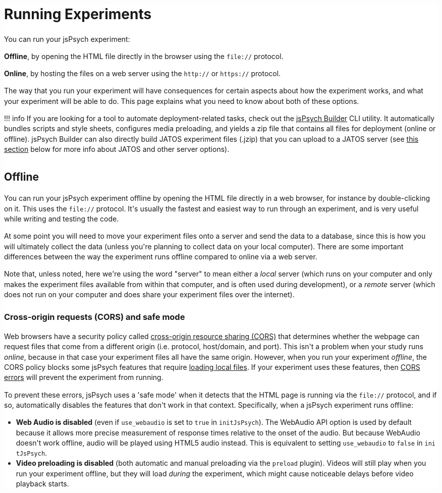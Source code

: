 # Running Experiments

You can run your jsPsych experiment:

**Offline**, by opening the HTML file directly in the browser using the `file://` protocol.

**Online**, by hosting the files on a web server using the `http://` or `https://` protocol.

The way that you run your experiment will have consequences for certain aspects about how the experiment works, and what your experiment will be able to do. This page explains what you need to know about both of these options.

!!! info
    If you are looking for a tool to automate deployment-related tasks, check out the [jsPsych Builder](https://github.com/bjoluc/jspsych-builder) CLI utility.
    It automatically bundles scripts and style sheets, configures media preloading, and yields a zip file that contains all files for deployment (online or offline).
    jsPsych Builder can also directly build JATOS experiment files (.jzip) that you can upload to a JATOS server (see [this section](#hosting-the-experiment-and-saving-the-data) below for more info about JATOS and other server options).

## Offline

You can run your jsPsych experiment offline by opening the HTML file directly in a web browser, for instance by double-clicking on it. This uses the `file://` protocol. It's usually the fastest and easiest way to run through an experiment, and is very useful while writing and testing the code. 

At some point you will need to move your experiment files onto a server and send the data to a database, since this is how you will ultimately collect the data (unless you're planning to collect data on your local computer). There are some important differences between the way the experiment runs offline compared to online via a web server. 

Note that, unless noted, here we're using the word "server" to mean either a _local_ server (which runs on your computer and only makes the experiment files available from within that computer, and is often used during development), or a _remote_ server (which does not run on your computer and does share your experiment files over the internet).

### Cross-origin requests (CORS) and safe mode

Web browsers have a security policy called [cross-origin resource sharing (CORS)](https://en.wikipedia.org/wiki/Cross-origin_resource_sharing) that determines whether the webpage can request files that come from a different origin (i.e. protocol, host/domain, and port). This isn't a problem when your study runs _online_, because in that case your experiment files all have the same origin. However, when you run your experiment _offline_, the CORS policy blocks some jsPsych features that require [loading local files](https://security.stackexchange.com/questions/190266/why-chrome-blocks-ajax-locally/190321#190321). If your experiment uses these features, then [CORS errors](https://developer.mozilla.org/en-US/docs/Web/HTTP/CORS/Errors) will prevent the experiment from running. 

To prevent these errors, jsPsych uses a 'safe mode' when it detects that the HTML page is running via the `file://` protocol, and if so, automatically disables the features that don't work in that context. Specifically, when a jsPsych experiment runs offline:

* **Web Audio is disabled** (even if `use_webaudio` is set to `true` in `initJsPsych`). The WebAudio API option is used by default because it allows more precise measurement of response times relative to the onset of the audio. But because WebAudio doesn't work offline, audio will be played using HTML5 audio instead. This is equivalent to setting  `use_webaudio`  to `false` in `initJsPsych`.
* **Video preloading is disabled** (both automatic and manual preloading via the `preload` plugin). Videos will still play when you run your experiment offline, but they will load _during_ the experiment, which might cause noticeable delays before video playback starts.
